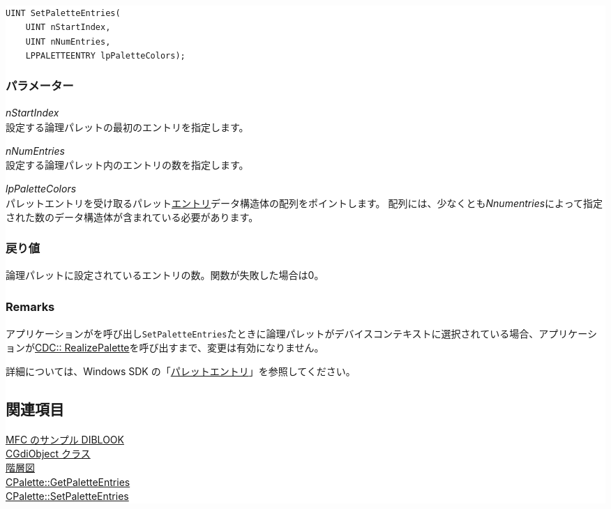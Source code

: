 ```
UINT SetPaletteEntries(
    UINT nStartIndex,
    UINT nNumEntries,
    LPPALETTEENTRY lpPaletteColors);
```

### <a name="parameters"></a>パラメーター

*nStartIndex*<br/>
設定する論理パレットの最初のエントリを指定します。

*nNumEntries*<br/>
設定する論理パレット内のエントリの数を指定します。

*lpPaletteColors*<br/>
パレットエントリを受け取るパレット[エントリ](/previous-versions/dd162769\(v=vs.85\))データ構造体の配列をポイントします。 配列には、少なくとも*Nnumentries*によって指定された数のデータ構造体が含まれている必要があります。

### <a name="return-value"></a>戻り値

論理パレットに設定されているエントリの数。関数が失敗した場合は0。

### <a name="remarks"></a>Remarks

アプリケーションがを呼び出し`SetPaletteEntries`たときに論理パレットがデバイスコンテキストに選択されている場合、アプリケーションが[CDC:: RealizePalette](../../mfc/reference/cdc-class.md#realizepalette)を呼び出すまで、変更は有効になりません。

詳細については、Windows SDK の「[パレットエントリ](/previous-versions/dd162769\(v=vs.85\))」を参照してください。

## <a name="see-also"></a>関連項目

[MFC のサンプル DIBLOOK](../../overview/visual-cpp-samples.md)<br/>
[CGdiObject クラス](../../mfc/reference/cgdiobject-class.md)<br/>
[階層図](../../mfc/hierarchy-chart.md)<br/>
[CPalette::GetPaletteEntries](#getpaletteentries)<br/>
[CPalette::SetPaletteEntries](#setpaletteentries)
